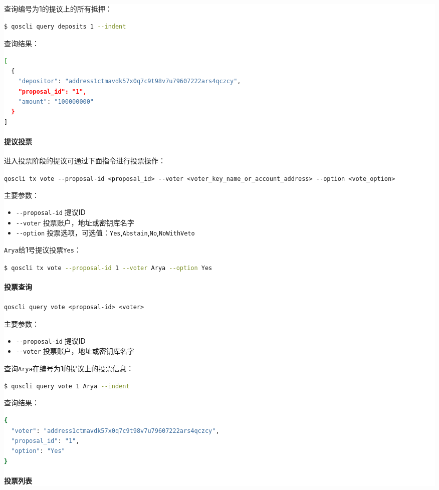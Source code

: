 查询编号为1的提议上的所有抵押：
```bash
$ qoscli query deposits 1 --indent
```

查询结果：
```bash
[
  {
    "depositor": "address1ctmavdk57x0q7c9t98v7u79607222ars4qczcy",
    "proposal_id": "1",
    "amount": "100000000"
  }
]
```

#### 提议投票

进入投票阶段的提议可通过下面指令进行投票操作：

`qoscli tx vote --proposal-id <proposal_id> --voter <voter_key_name_or_account_address> --option <vote_option>`

主要参数：

- `--proposal-id`       提议ID
- `--voter`             投票账户，地址或密钥库名字
- `--option`            投票选项，可选值：`Yes`,`Abstain`,`No`,`NoWithVeto`

`Arya`给1号提议投票`Yes`：
```bash
$ qoscli tx vote --proposal-id 1 --voter Arya --option Yes
```

#### 投票查询

`qoscli query vote <proposal-id> <voter>`

主要参数：

- `--proposal-id`       提议ID
- `--voter`             投票账户，地址或密钥库名字

查询`Arya`在编号为1的提议上的投票信息：
```bash
$ qoscli query vote 1 Arya --indent
```

查询结果：
```bash
{
  "voter": "address1ctmavdk57x0q7c9t98v7u79607222ars4qczcy",
  "proposal_id": "1",
  "option": "Yes"
}
```

#### 投票列表

